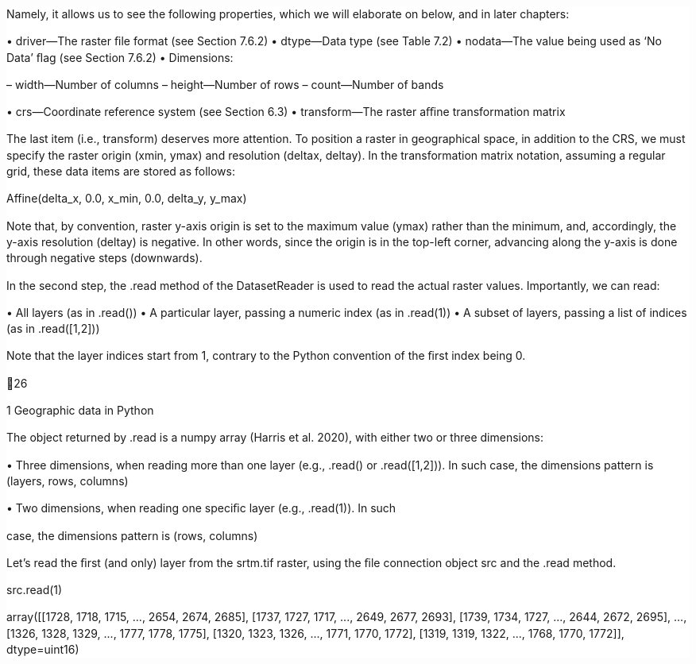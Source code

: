 Namely, it allows us to see the following properties, which we will elaborate
on below, and in later chapters:

• driver—The raster ﬁle format (see Section 7.6.2)
• dtype—Data type (see Table 7.2)
• nodata—The value being used as ‘No Data’ ﬂag (see Section 7.6.2)
• Dimensions:

– width—Number of columns
– height—Number of rows
– count—Number of bands

• crs—Coordinate reference system (see Section 6.3)
• transform—The raster aﬃne transformation matrix

The last item (i.e., transform) deserves more attention. To position a raster in
geographical space, in addition to the CRS, we must specify the raster origin
(xmin, ymax) and resolution (deltax, deltay). In the transformation matrix
notation, assuming a regular grid, these data items are stored as follows:

Affine(delta_x, 0.0, x_min,
0.0, delta_y, y_max)

Note that, by convention, raster y-axis origin is set to the maximum value
(ymax) rather than the minimum, and, accordingly, the y-axis resolution (deltay)
is negative. In other words, since the origin is in the top-left corner, advancing
along the y-axis is done through negative steps (downwards).

In the second step, the .read method of the DatasetReader is used to read
the actual raster values. Importantly, we can read:

• All layers (as in .read())
• A particular layer, passing a numeric index (as in .read(1))
• A subset of layers, passing a list of indices (as in .read([1,2]))

Note that the layer indices start from 1, contrary to the Python convention of
the ﬁrst index being 0.

26

1 Geographic data in Python

The object returned by .read is a numpy array (Harris et al. 2020), with
either two or three dimensions:

• Three dimensions, when reading more than one layer (e.g., .read() or
.read([1,2])). In such case, the dimensions pattern is (layers, rows,
columns)

• Two dimensions, when reading one speciﬁc layer (e.g., .read(1)). In such

case, the dimensions pattern is (rows, columns)

Let’s read the ﬁrst (and only) layer from the srtm.tif raster, using the ﬁle
connection object src and the .read method.

src.read(1)

array([[1728, 1718, 1715, ..., 2654, 2674, 2685],
[1737, 1727, 1717, ..., 2649, 2677, 2693],
[1739, 1734, 1727, ..., 2644, 2672, 2695],
...,
[1326, 1328, 1329, ..., 1777, 1778, 1775],
[1320, 1323, 1326, ..., 1771, 1770, 1772],
[1319, 1319, 1322, ..., 1768, 1770, 1772]], dtype=uint16)
